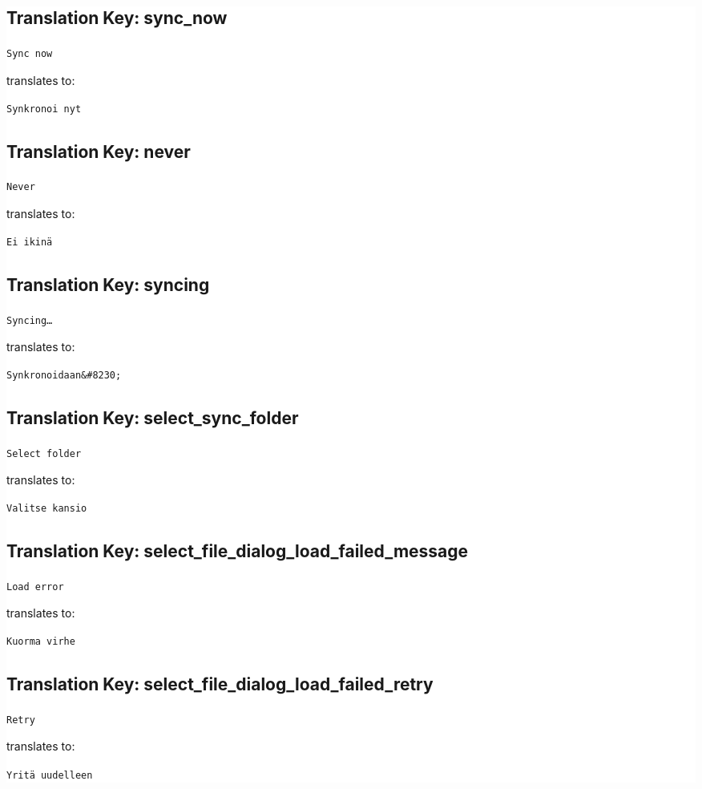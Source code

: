 
## Translation Key: sync_now
```
Sync now
```
translates to:
```
Synkronoi nyt
```


## Translation Key: never
```
Never
```
translates to:
```
Ei ikinä
```


## Translation Key: syncing
```
Syncing…
```
translates to:
```
Synkronoidaan&#8230;
```


## Translation Key: select_sync_folder
```
Select folder
```
translates to:
```
Valitse kansio
```


## Translation Key: select_file_dialog_load_failed_message
```
Load error
```
translates to:
```
Kuorma virhe
```


## Translation Key: select_file_dialog_load_failed_retry
```
Retry
```
translates to:
```
Yritä uudelleen
```
